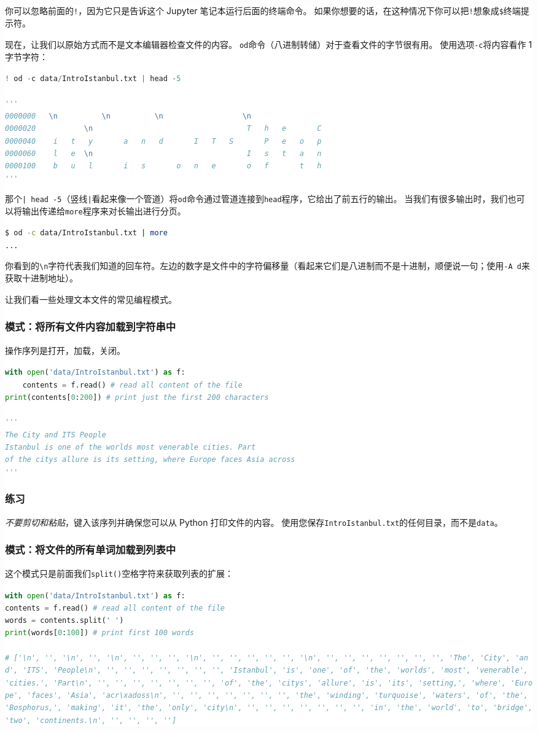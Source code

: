 你可以忽略前面的`!`，因为它只是告诉这个 Jupyter 笔记本运行后面的终端命令。 如果你想要的话，在这种情况下你可以把`!`想象成`$`终端提示符。

现在，让我们以原始方式而不是文本编辑器检查文件的内容。 `od`命令（八进制转储）对于查看文件的字节很有用。 使用选项`-c`将内容看作 1 字节字符：

```python
! od -c data/IntroIstanbul.txt | head -5

'''
0000000   \n          \n          \n                  \n                
0000020           \n                                   T   h   e       C
0000040    i   t   y       a   n   d       I   T   S       P   e   o   p
0000060    l   e  \n                                   I   s   t   a   n
0000100    b   u   l       i   s       o   n   e       o   f       t   h
'''
```


那个`| head -5`（竖线`|`看起来像一个管道）将`od`命令通过管道连接到`head`程序，它给出了前五行的输出。 当我们有很多输出时，我们也可以将输出传递给`more`程序来对长输出进行分页。

```bash
$ od -c data/IntroIstanbul.txt | more
...
```

你看到的`\n`字符代表我们知道的回车符。左边的数字是文件中的字符偏移量（看起来它们是八进制而不是十进制，顺便说一句；使用`-A d`来获取十进制地址）。

让我们看一些处理文本文件的常见编程模式。

### 模式：将所有文件内容加载到字符串中

操作序列是打开，加载，关闭。

```python
with open('data/IntroIstanbul.txt') as f:
    contents = f.read() # read all content of the file
print(contents[0:200]) # print just the first 200 characters

'''
The City and ITS People
Istanbul is one of the worlds most venerable cities. Part
of the citys allure is its setting, where Europe faces Asia acr­oss
'''
```


### 练习

*不要剪切和粘贴*，键入该序列并确保您可以从 Python 打印文件的内容。 使用您保存`IntroIstanbul.txt`的任何目录，而不是`data`。

### 模式：将文件的所有单词加载到列表中

这个模式只是前面我们`split()`空格字符来获取列表的扩展：

```python
with open('data/IntroIstanbul.txt') as f:
contents = f.read() # read all content of the file
words = contents.split(' ')
print(words[0:100]) # print first 100 words

# ['\n', '', '\n', '', '\n', '', '', '', '\n', '', '', '', '', '', '\n', '', '', '', '', '', '', '', 'The', 'City', 'and', 'ITS', 'People\n', '', '', '', '', '', '', '', 'Istanbul', 'is', 'one', 'of', 'the', 'worlds', 'most', 'venerable', 'cities.', 'Part\n', '', '', '', '', '', '', '', 'of', 'the', 'citys', 'allure', 'is', 'its', 'setting,', 'where', 'Europe', 'faces', 'Asia', 'acr\xadoss\n', '', '', '', '', '', '', '', 'the', 'winding', 'turquoise', 'waters', 'of', 'the', 'Bosphorus,', 'making', 'it', 'the', 'only', 'city\n', '', '', '', '', '', '', '', 'in', 'the', 'world', 'to', 'bridge', 'two', 'continents.\n', '', '', '', '']
```
